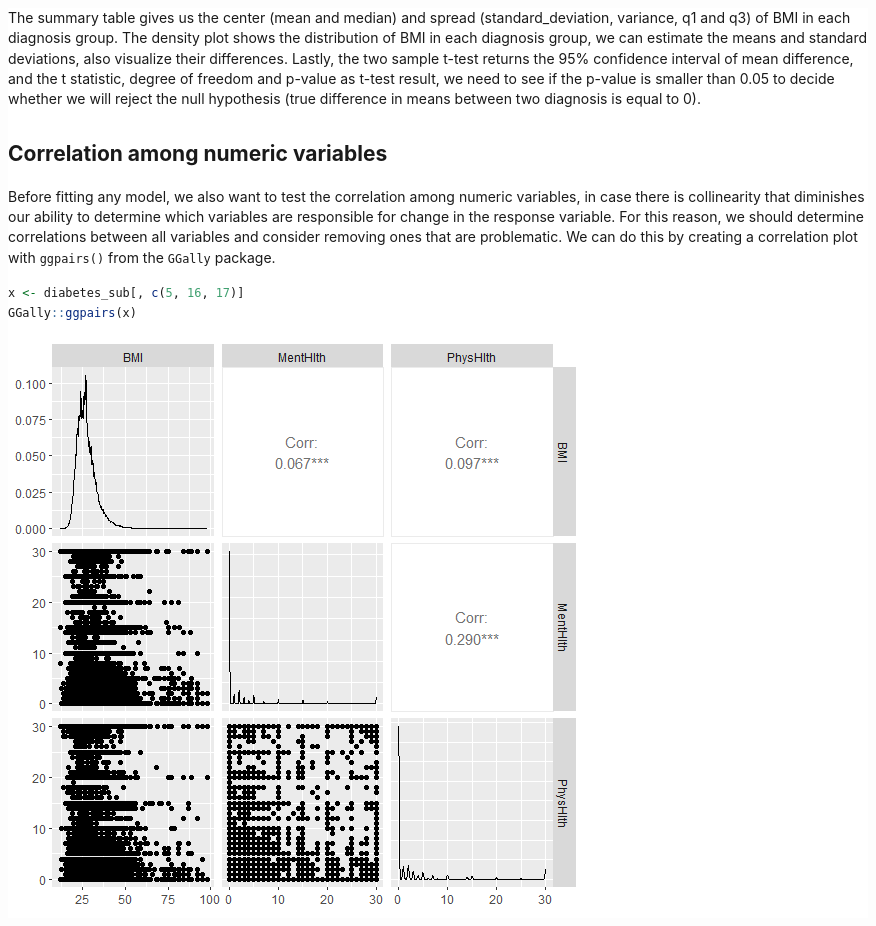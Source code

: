 The summary table gives us the center (mean and median) and spread
(standard_deviation, variance, q1 and q3) of BMI in each diagnosis
group. The density plot shows the distribution of BMI in each diagnosis
group, we can estimate the means and standard deviations, also visualize
their differences. Lastly, the two sample t-test returns the 95%
confidence interval of mean difference, and the t statistic, degree of
freedom and p-value as t-test result, we need to see if the p-value is
smaller than 0.05 to decide whether we will reject the null hypothesis
(true difference in means between two diagnosis is equal to 0).

## Correlation among numeric variables

Before fitting any model, we also want to test the correlation among
numeric variables, in case there is collinearity that diminishes our
ability to determine which variables are responsible for change in the
response variable. For this reason, we should determine correlations
between all variables and consider removing ones that are problematic.
We can do this by creating a correlation plot with `ggpairs()` from the
`GGally` package.

``` r
x <- diabetes_sub[, c(5, 16, 17)] 
GGally::ggpairs(x)
```

![](work_files/figure-gfm/graphics-1.png)
